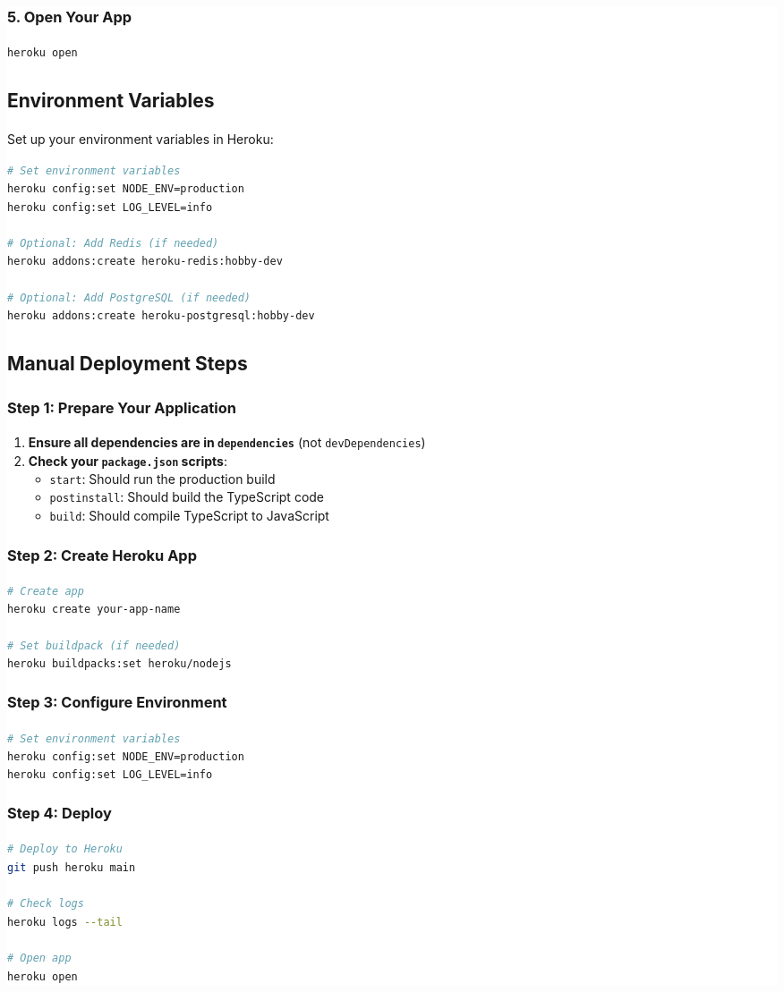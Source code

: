 ### 5. Open Your App

```bash
heroku open
```

## Environment Variables

Set up your environment variables in Heroku:

```bash
# Set environment variables
heroku config:set NODE_ENV=production
heroku config:set LOG_LEVEL=info

# Optional: Add Redis (if needed)
heroku addons:create heroku-redis:hobby-dev

# Optional: Add PostgreSQL (if needed)
heroku addons:create heroku-postgresql:hobby-dev
```

## Manual Deployment Steps

### Step 1: Prepare Your Application

1. **Ensure all dependencies are in `dependencies`** (not `devDependencies`)
2. **Check your `package.json` scripts**:
    - `start`: Should run the production build
    - `postinstall`: Should build the TypeScript code
    - `build`: Should compile TypeScript to JavaScript

### Step 2: Create Heroku App

```bash
# Create app
heroku create your-app-name

# Set buildpack (if needed)
heroku buildpacks:set heroku/nodejs
```

### Step 3: Configure Environment

```bash
# Set environment variables
heroku config:set NODE_ENV=production
heroku config:set LOG_LEVEL=info
```

### Step 4: Deploy

```bash
# Deploy to Heroku
git push heroku main

# Check logs
heroku logs --tail

# Open app
heroku open
```
